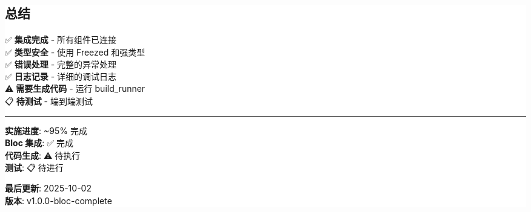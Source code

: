 ## 总结

✅ **集成完成** - 所有组件已连接  
✅ **类型安全** - 使用 Freezed 和强类型  
✅ **错误处理** - 完整的异常处理  
✅ **日志记录** - 详细的调试日志  
⚠️ **需要生成代码** - 运行 build_runner  
📋 **待测试** - 端到端测试

---

**实施进度**: ~95% 完成  
**Bloc 集成**: ✅ 完成  
**代码生成**: ⚠️ 待执行  
**测试**: 📋 待进行

**最后更新**: 2025-10-02  
**版本**: v1.0.0-bloc-complete



